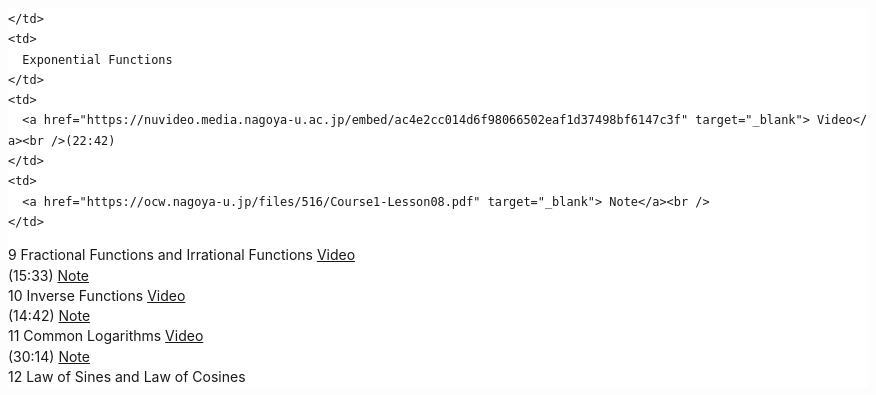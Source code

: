     </td>
    <td>
      Exponential Functions
    </td>
    <td>
      <a href="https://nuvideo.media.nagoya-u.ac.jp/embed/ac4e2cc014d6f98066502eaf1d37498bf6147c3f" target="_blank"> Video</a><br />(22:42)
    </td>
    <td>
      <a href="https://ocw.nagoya-u.jp/files/516/Course1-Lesson08.pdf" target="_blank"> Note</a><br />
    </td>
  </tr>
  <tr>
    <td class="center">
      9
    </td>
    <td>
      Fractional Functions and Irrational Functions
    </td>
    <td>
      <a href="https://nuvideo.media.nagoya-u.ac.jp/embed/89d8ca6d671051ff79dca994b77a4e2758d34555" target="_blank"> Video</a><br />(15:33)
    </td>
    <td>
      <a href="https://ocw.nagoya-u.jp/files/516/Course1-Lesson09.pdf" target="_blank"> Note</a><br />
    </td>
  </tr>
  <tr>
    <td class="center">
      10
    </td>
    <td>
      Inverse Functions
    </td>
    <td>
      <a href="https://nuvideo.media.nagoya-u.ac.jp/embed/ccee33291a1b2b3622e60cbbcbbdfbb32d7d9b73" target="_blank"> Video</a><br />(14:42)
    </td>
    <td>
      <a href="https://ocw.nagoya-u.jp/files/516/Course1-Lesson10.pdf" target="_blank"> Note</a><br />
    </td>
  </tr>
  <tr>
    <td class="center">
      11
    </td>
    <td>
      Common Logarithms
    </td>
    <td>
      <a href="https://nuvideo.media.nagoya-u.ac.jp/embed/0f81aa336d14f5e970eadfc24624b9331ce8e8f5" target="_blank"> Video</a><br />(30:14)
    </td>
    <td>
      <a href="https://ocw.nagoya-u.jp/files/516/Course1-Lesson11.pdf" target="_blank"> Note</a><br />
    </td>
  </tr>
  <tr>
    <td class="center">
      12
    </td>
    <td>
      Law of Sines and Law of Cosines
    </td>